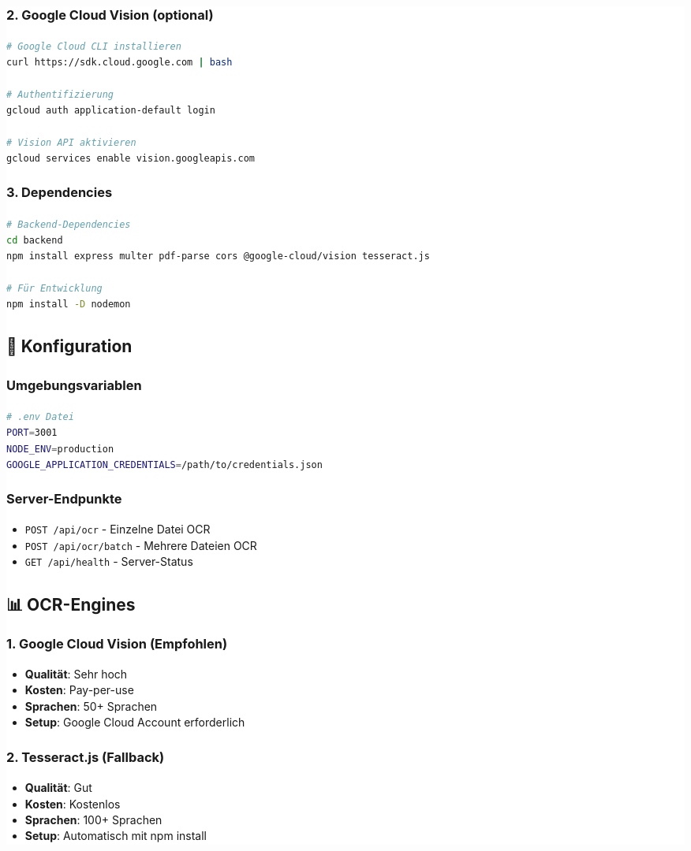 ### 2. Google Cloud Vision (optional)

```bash
# Google Cloud CLI installieren
curl https://sdk.cloud.google.com | bash

# Authentifizierung
gcloud auth application-default login

# Vision API aktivieren
gcloud services enable vision.googleapis.com
```

### 3. Dependencies

```bash
# Backend-Dependencies
cd backend
npm install express multer pdf-parse cors @google-cloud/vision tesseract.js

# Für Entwicklung
npm install -D nodemon
```

## 🔧 Konfiguration

### Umgebungsvariablen

```bash
# .env Datei
PORT=3001
NODE_ENV=production
GOOGLE_APPLICATION_CREDENTIALS=/path/to/credentials.json
```

### Server-Endpunkte

- `POST /api/ocr` - Einzelne Datei OCR
- `POST /api/ocr/batch` - Mehrere Dateien OCR
- `GET /api/health` - Server-Status

## 📊 OCR-Engines

### 1. Google Cloud Vision (Empfohlen)
- **Qualität**: Sehr hoch
- **Kosten**: Pay-per-use
- **Sprachen**: 50+ Sprachen
- **Setup**: Google Cloud Account erforderlich

### 2. Tesseract.js (Fallback)
- **Qualität**: Gut
- **Kosten**: Kostenlos
- **Sprachen**: 100+ Sprachen
- **Setup**: Automatisch mit npm install
